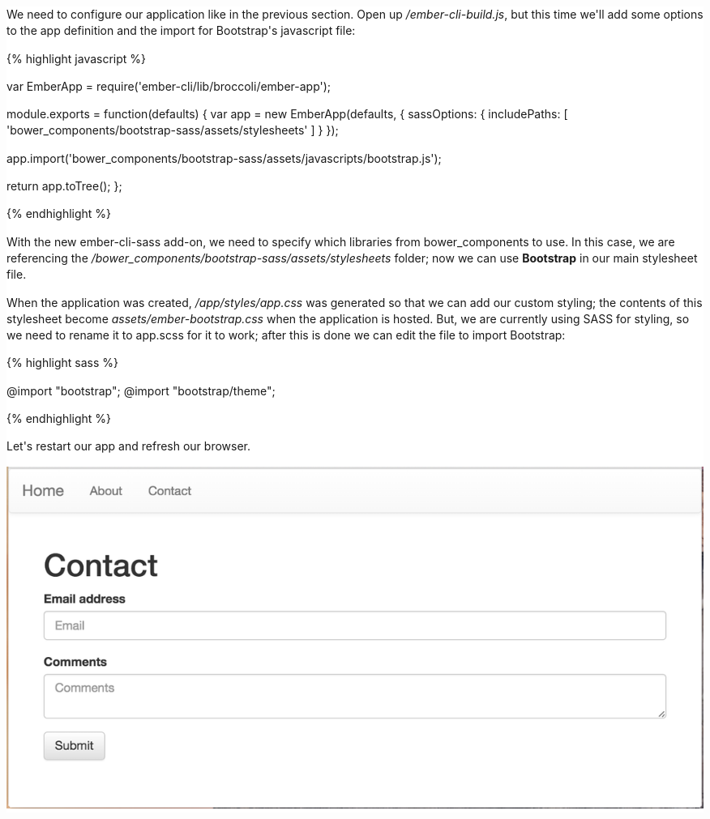 We need to configure our application like in the previous section. Open up */ember-cli-build.js*, but this time we'll add some options to the app definition and the import for Bootstrap's javascript file:

{% highlight javascript %}

var EmberApp = require('ember-cli/lib/broccoli/ember-app');

module.exports = function(defaults) {
  var app = new EmberApp(defaults, {
      sassOptions: {
        includePaths: [
          'bower_components/bootstrap-sass/assets/stylesheets'
        ]
      }
  });

  app.import('bower_components/bootstrap-sass/assets/javascripts/bootstrap.js');

  return app.toTree();
};

{% endhighlight %}

With the new ember-cli-sass add-on, we need to specify which libraries from bower_components to use. In this case, we are referencing the */bower_components/bootstrap-sass/assets/stylesheets* folder; now we can use **Bootstrap** in our main stylesheet file.

When the application was created, */app/styles/app.css* was generated so that we can add our custom styling; the contents of this stylesheet become *assets/ember-bootstrap.css* when the application is hosted. But, we are currently using SASS for styling, so we need to rename it to app.scss for it to work; after this is done we can edit the file to import Bootstrap:

{% highlight sass %}

@import "bootstrap";
@import "bootstrap/theme";

{% endhighlight %}

Let's restart our app and refresh our browser.

![Contact page](/images/posts/contact-page.png)
